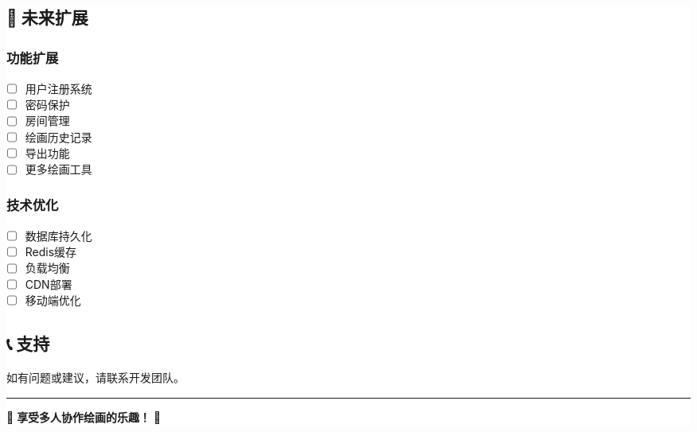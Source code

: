## 🎯 未来扩展

### 功能扩展
- [ ] 用户注册系统
- [ ] 密码保护
- [ ] 房间管理
- [ ] 绘画历史记录
- [ ] 导出功能
- [ ] 更多绘画工具

### 技术优化
- [ ] 数据库持久化
- [ ] Redis缓存
- [ ] 负载均衡
- [ ] CDN部署
- [ ] 移动端优化

## 📞 支持

如有问题或建议，请联系开发团队。

---

🎨 **享受多人协作绘画的乐趣！** 🌟 
